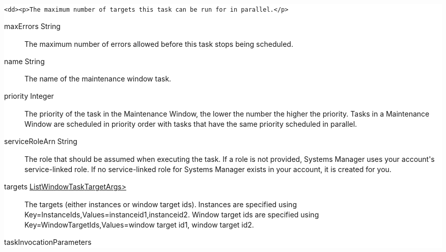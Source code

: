    <dd><p>The maximum number of targets this task can be run for in parallel.</p>
</dd><dt class="property-optional"
            title="Optional">
        <span id="maxerrors_java">
<a data-swiftype-name="resource-property" data-swiftype-type="text" href="#maxerrors_java" style="color: inherit; text-decoration: inherit;">max<wbr>Errors</a>
</span>
        <span class="property-indicator"></span>
        <span class="property-type">String</span>
    </dt>
    <dd><p>The maximum number of errors allowed before this task stops being scheduled.</p>
</dd><dt class="property-optional"
            title="Optional">
        <span id="name_java">
<a data-swiftype-name="resource-property" data-swiftype-type="text" href="#name_java" style="color: inherit; text-decoration: inherit;">name</a>
</span>
        <span class="property-indicator"></span>
        <span class="property-type">String</span>
    </dt>
    <dd><p>The name of the maintenance window task.</p>
</dd><dt class="property-optional"
            title="Optional">
        <span id="priority_java">
<a data-swiftype-name="resource-property" data-swiftype-type="text" href="#priority_java" style="color: inherit; text-decoration: inherit;">priority</a>
</span>
        <span class="property-indicator"></span>
        <span class="property-type">Integer</span>
    </dt>
    <dd><p>The priority of the task in the Maintenance Window, the lower the number the higher the priority. Tasks in a Maintenance Window are scheduled in priority order with tasks that have the same priority scheduled in parallel.</p>
</dd><dt class="property-optional"
            title="Optional">
        <span id="servicerolearn_java">
<a data-swiftype-name="resource-property" data-swiftype-type="text" href="#servicerolearn_java" style="color: inherit; text-decoration: inherit;">service<wbr>Role<wbr>Arn</a>
</span>
        <span class="property-indicator"></span>
        <span class="property-type">String</span>
    </dt>
    <dd><p>The role that should be assumed when executing the task. If a role is not provided, Systems Manager uses your account's service-linked role. If no service-linked role for Systems Manager exists in your account, it is created for you.</p>
</dd><dt class="property-optional"
            title="Optional">
        <span id="targets_java">
<a data-swiftype-name="resource-property" data-swiftype-type="text" href="#targets_java" style="color: inherit; text-decoration: inherit;">targets</a>
</span>
        <span class="property-indicator"></span>
        <span class="property-type"><a href="#maintenancewindowtasktarget">List<Maintenance<wbr>Window<wbr>Task<wbr>Target<wbr>Args></a></span>
    </dt>
    <dd><p>The targets (either instances or window target ids). Instances are specified using Key=InstanceIds,Values=instanceid1,instanceid2. Window target ids are specified using Key=WindowTargetIds,Values=window target id1, window target id2.</p>
</dd><dt class="property-optional"
            title="Optional">
        <span id="taskinvocationparameters_java">
<a data-swiftype-name="resource-property" data-swiftype-type="text" href="#taskinvocationparameters_java" style="color: inherit; text-decoration: inherit;">task<wbr>Invocation<wbr>Parameters</a>
</span>